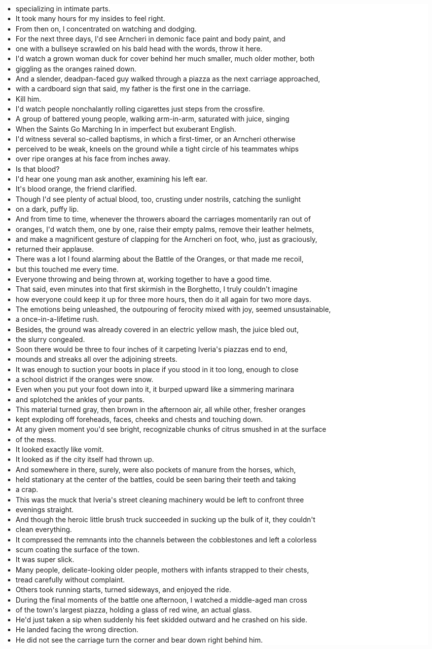 *  specializing in intimate parts.
*  It took many hours for my insides to feel right.
*  From then on, I concentrated on watching and dodging.
*  For the next three days, I'd see Arncheri in demonic face paint and body paint, and
*  one with a bullseye scrawled on his bald head with the words, throw it here.
*  I'd watch a grown woman duck for cover behind her much smaller, much older mother, both
*  giggling as the oranges rained down.
*  And a slender, deadpan-faced guy walked through a piazza as the next carriage approached,
*  with a cardboard sign that said, my father is the first one in the carriage.
*  Kill him.
*  I'd watch people nonchalantly rolling cigarettes just steps from the crossfire.
*  A group of battered young people, walking arm-in-arm, saturated with juice, singing
*  When the Saints Go Marching In in imperfect but exuberant English.
*  I'd witness several so-called baptisms, in which a first-timer, or an Arncheri otherwise
*  perceived to be weak, kneels on the ground while a tight circle of his teammates whips
*  over ripe oranges at his face from inches away.
*  Is that blood?
*  I'd hear one young man ask another, examining his left ear.
*  It's blood orange, the friend clarified.
*  Though I'd see plenty of actual blood, too, crusting under nostrils, catching the sunlight
*  on a dark, puffy lip.
*  And from time to time, whenever the throwers aboard the carriages momentarily ran out of
*  oranges, I'd watch them, one by one, raise their empty palms, remove their leather helmets,
*  and make a magnificent gesture of clapping for the Arncheri on foot, who, just as graciously,
*  returned their applause.
*  There was a lot I found alarming about the Battle of the Oranges, or that made me recoil,
*  but this touched me every time.
*  Everyone throwing and being thrown at, working together to have a good time.
*  That said, even minutes into that first skirmish in the Borghetto, I truly couldn't imagine
*  how everyone could keep it up for three more hours, then do it all again for two more days.
*  The emotions being unleashed, the outpouring of ferocity mixed with joy, seemed unsustainable,
*  a once-in-a-lifetime rush.
*  Besides, the ground was already covered in an electric yellow mash, the juice bled out,
*  the slurry congealed.
*  Soon there would be three to four inches of it carpeting Iveria's piazzas end to end,
*  mounds and streaks all over the adjoining streets.
*  It was enough to suction your boots in place if you stood in it too long, enough to close
*  a school district if the oranges were snow.
*  Even when you put your foot down into it, it burped upward like a simmering marinara
*  and splotched the ankles of your pants.
*  This material turned gray, then brown in the afternoon air, all while other, fresher oranges
*  kept exploding off foreheads, faces, cheeks and chests and touching down.
*  At any given moment you'd see bright, recognizable chunks of citrus smushed in at the surface
*  of the mess.
*  It looked exactly like vomit.
*  It looked as if the city itself had thrown up.
*  And somewhere in there, surely, were also pockets of manure from the horses, which,
*  held stationary at the center of the battles, could be seen baring their teeth and taking
*  a crap.
*  This was the muck that Iveria's street cleaning machinery would be left to confront three
*  evenings straight.
*  And though the heroic little brush truck succeeded in sucking up the bulk of it, they couldn't
*  clean everything.
*  It compressed the remnants into the channels between the cobblestones and left a colorless
*  scum coating the surface of the town.
*  It was super slick.
*  Many people, delicate-looking older people, mothers with infants strapped to their chests,
*  tread carefully without complaint.
*  Others took running starts, turned sideways, and enjoyed the ride.
*  During the final moments of the battle one afternoon, I watched a middle-aged man cross
*  of the town's largest piazza, holding a glass of red wine, an actual glass.
*  He'd just taken a sip when suddenly his feet skidded outward and he crashed on his side.
*  He landed facing the wrong direction.
*  He did not see the carriage turn the corner and bear down right behind him.